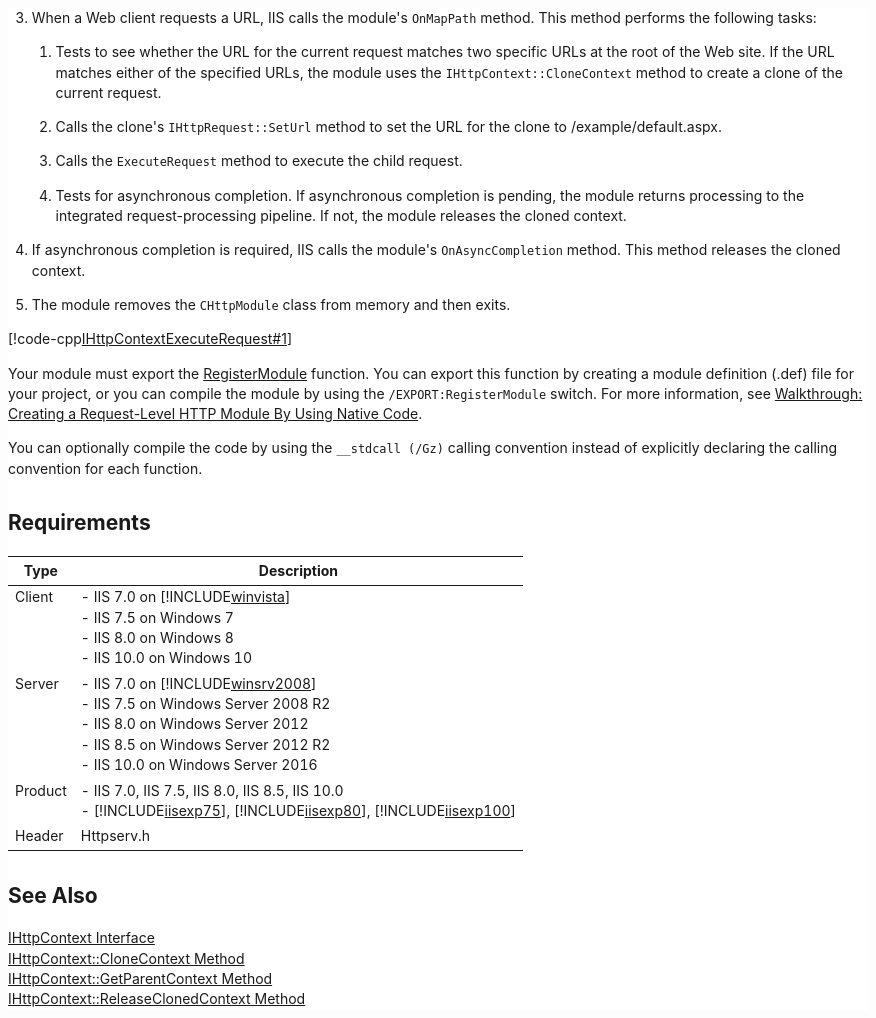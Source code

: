 3. When a Web client requests a URL, IIS calls the module's `OnMapPath` method. This method performs the following tasks:  
  
    1. Tests to see whether the URL for the current request matches two specific URLs at the root of the Web site. If the URL matches either of the specified URLs, the module uses the `IHttpContext::CloneContext` method to create a clone of the current request.  
  
    2. Calls the clone's `IHttpRequest::SetUrl` method to set the URL for the clone to /example/default.aspx.  
  
    3. Calls the `ExecuteRequest` method to execute the child request.  
  
    4. Tests for asynchronous completion. If asynchronous completion is pending, the module returns processing to the integrated request-processing pipeline. If not, the module releases the cloned context.  
  
4. If asynchronous completion is required, IIS calls the module's `OnAsyncCompletion` method. This method releases the cloned context.  
  
5. The module removes the `CHttpModule` class from memory and then exits.  
  
 [!code-cpp[IHttpContextExecuteRequest#1](../../../samples/snippets/cpp/VS_Snippets_IIS/IIS7/IHttpContextExecuteRequest/cpp/IHttpContextExecuteRequest.cpp#1)]  
  
 Your module must export the [RegisterModule](../../web-development-reference/native-code-api-reference/pfn-registermodule-function.md) function. You can export this function by creating a module definition (.def) file for your project, or you can compile the module by using the `/EXPORT:RegisterModule` switch. For more information, see [Walkthrough: Creating a Request-Level HTTP Module By Using Native Code](../../web-development-reference/native-code-development-overview/walkthrough-creating-a-request-level-http-module-by-using-native-code.md).  
  
 You can optionally compile the code by using the `__stdcall (/Gz)` calling convention instead of explicitly declaring the calling convention for each function.  
  
## Requirements  
  
|Type|Description|  
|----------|-----------------|  
|Client|-   IIS 7.0 on [!INCLUDE[winvista](../../wmi-provider/includes/winvista-md.md)]<br />-   IIS 7.5 on Windows 7<br />-   IIS 8.0 on Windows 8<br />-   IIS 10.0 on Windows 10|  
|Server|-   IIS 7.0 on [!INCLUDE[winsrv2008](../../wmi-provider/includes/winsrv2008-md.md)]<br />-   IIS 7.5 on Windows Server 2008 R2<br />-   IIS 8.0 on Windows Server 2012<br />-   IIS 8.5 on Windows Server 2012 R2<br />-   IIS 10.0 on Windows Server 2016|  
|Product|-   IIS 7.0, IIS 7.5, IIS 8.0, IIS 8.5, IIS 10.0<br />-   [!INCLUDE[iisexp75](../../web-development-reference/native-code-api-reference/includes/iisexp75-md.md)], [!INCLUDE[iisexp80](../../web-development-reference/native-code-api-reference/includes/iisexp80-md.md)], [!INCLUDE[iisexp100](../../web-development-reference/native-code-api-reference/includes/iisexp100-md.md)]|  
|Header|Httpserv.h|  
  
## See Also  
 [IHttpContext Interface](../../web-development-reference/native-code-api-reference/ihttpcontext-interface.md)   
 [IHttpContext::CloneContext Method](../../web-development-reference/native-code-api-reference/ihttpcontext-clonecontext-method.md)   
 [IHttpContext::GetParentContext Method](../../web-development-reference/native-code-api-reference/ihttpcontext-getparentcontext-method.md)   
 [IHttpContext::ReleaseClonedContext Method](../../web-development-reference/native-code-api-reference/ihttpcontext-releaseclonedcontext-method.md)
